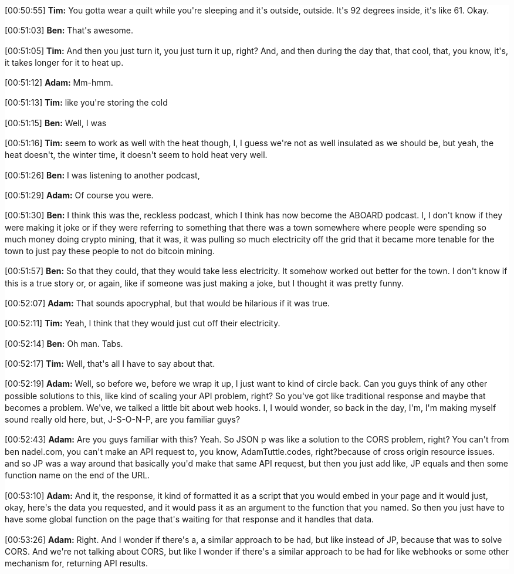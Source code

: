 [00:50:55] **Tim:** You gotta wear a quilt while you're sleeping and it's outside, outside. It's 92 degrees inside, it's like 61. Okay.

[00:51:03] **Ben:** That's awesome.

[00:51:05] **Tim:** And then you just turn it, you just turn it up, right? And, and then during the day that, that cool, that, you know, it's, it takes longer for it to heat up.

[00:51:12] **Adam:** Mm-hmm.

[00:51:13] **Tim:** like you're storing the cold

[00:51:15] **Ben:** Well, I was

[00:51:16] **Tim:** seem to work as well with the heat though, I, I guess we're not as well insulated as we should be, but yeah, the heat doesn't, the winter time, it doesn't seem to hold heat very well.

[00:51:26] **Ben:** I was listening to another podcast,

[00:51:29] **Adam:** Of course you were.

[00:51:30] **Ben:** I think this was the, reckless podcast, which I think has now become the ABOARD podcast. I, I don't know if they were making it joke or if they were referring to something that there was a town somewhere where people were spending so much money doing crypto mining, that it was, it was pulling so much electricity off the grid that it became more tenable for the town to just pay these people to not do bitcoin mining.

[00:51:57] **Ben:** So that they could, that they would take less electricity. It somehow worked out better for the town. I don't know if this is a true story or, or again, like if someone was just making a joke, but I thought it was pretty funny.

[00:52:07] **Adam:** That sounds apocryphal, but that would be hilarious if it was true.

[00:52:11] **Tim:** Yeah, I think that they would just cut off their electricity.

[00:52:14] **Ben:** Oh man. Tabs.

[00:52:17] **Tim:** Well, that's all I have to say about that.

[00:52:19] **Adam:** Well, so before we, before we wrap it up, I just want to kind of circle back. Can you guys think of any other possible solutions to this, like kind of scaling your API problem, right? So you've got like traditional response and maybe that becomes a problem. We've, we talked a little bit about web hooks. I, I would wonder, so back in the day, I'm, I'm making myself sound really old here, but, J-S-O-N-P, are you familiar guys?

[00:52:43] **Adam:** Are you guys familiar with this? Yeah. So JSON p was like a solution to the CORS problem, right? You can't from ben nadel.com, you can't make an API request to, you know, AdamTuttle.codes, right?because of cross origin resource issues. and so JP was a way around that basically you'd make that same API request, but then you just add like, JP equals and then some function name on the end of the URL.

[00:53:10] **Adam:** And it, the response, it kind of formatted it as a script that you would embed in your page and it would just, okay, here's the data you requested, and it would pass it as an argument to the function that you named. So then you just have to have some global function on the page that's waiting for that response and it handles that data.

[00:53:26] **Adam:** Right. And I wonder if there's a, a similar approach to be had, but like instead of JP, because that was to solve CORS. And we're not talking about CORS, but like I wonder if there's a similar approach to be had for like webhooks or some other mechanism for, returning API results.


[working-code]: https://workingcode.dev/
[working-code-discord]: https://workingcode.dev/discord/
[working-code-patreon]: https://www.patreon.com/workingcodepod
[github]: https://github.com/WorkingCodePod/workingcode/blob/main/src/episodes/226-to-sync-or-not-to-sync.md